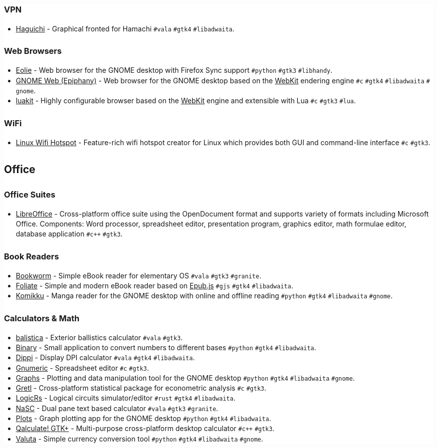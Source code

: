 ### VPN

- [Haguichi](https://haguichi.net) - Graphical fronted for Hamachi `#vala` `#gtk4` `#libadwaita`.

### Web Browsers

- [Eolie](https://gitlab.gnome.org/World/eolie) - Web browser for the GNOME desktop with Firefox Sync support `#python` `#gtk3` `#libhandy`.
- [GNOME Web (Epiphany)](https://apps.gnome.org/Epiphany) - Web browser for the GNOME desktop based on the [WebKit] endering engine `#c`  `#gtk4` `#libadwaita` `#gnome`.
- [luakit](https://luakit.github.io) - Highly configurable browser based on the [WebKit] engine and extensible with Lua `#c` `#gtk3` `#lua`.

[webkit]: https://webkit.org

### WiFi

- [Linux Wifi Hotspot](https://github.com/lakinduakash/linux-wifi-hotspot) - Feature-rich wifi hotspot creator for Linux which provides both GUI and command-line interface `#c` `#gtk3`.

## Office

### Office Suites

- [LibreOffice](https://www.libreoffice.org) - Cross-platform office suite using the OpenDocument format and supports variety of formats including Microsoft Office. Components: Word processor, spreadsheet editor, presentation program, graphics editor, math formulae editor, database application `#c++` `#gtk3`.

### Book Readers

- [Bookworm](https://babluboy.github.io/bookworm) - Simple eBook reader for elementary OS `#vala` `#gtk3` `#granite`.
- [Foliate](https://github.com/johnfactotum/foliate) - Simple and modern eBook reader based on [Epub.js](https://github.com/futurepress/epub.js) `#gjs` `#gtk4` `#libadwaita`.
- [Komikku](https://apps.gnome.org/Komikku) - Manga reader for the GNOME desktop with online and offline reading `#python` `#gtk4` `#libadwaita` `#gnome`.

### Calculators & Math

- [balistica](https://github.com/fusilero/balistica) - Exterior ballistics calculator `#vala` `#gtk3`.
- [Binary](https://apps.gnome.org/Binary) - Small application to convert numbers to different bases `#python` `#gtk4` `#libadwaita`.
- [Dippi](https://github.com/cassidyjames/dippi) - Display DPI calculator `#vala` `#gtk4` `#libadwaita`.
- [Gnumeric](http://www.gnumeric.org) - Spreadsheet editor `#c` `#gtk3`.
- [Graphs](https://apps.gnome.org/Graphs) - Plotting and data manipulation tool for the GNOME desktop `#python` `#gtk4` `#libadwaita` `#gnome`.
- [Gretl](https://gretl.sourceforge.net) - Cross-platform statistical package for econometric analysis `#c` `#gtk3`.
- [LogicRs](https://github.com/Spydr06/logicrs) - Logical circuits simulator/editor `#rust` `#gtk4` `#libadwaita`.
- [NaSC](https://github.com/parnoldx/nasc) - Dual pane text based calculator `#vala` `#gtk3` `#granite`.
- [Plots](https://github.com/alexhuntley/Plots) - Graph plotting app for the GNOME desktop `#python` `#gtk4` `#libadwaita`.
- [Qalculate! GTK+](https://qalculate.github.io) - Multi-purpose cross-platform desktop calculator `#c++` `#gtk3`.
- [Valuta](https://apps.gnome.org/Valuta) - Simple currency conversion tool `#python` `#gtk4` `#libadwaita` `#gnome`.


[imagemagick]: https://imagemagick.org
[graphviz]: https://www.graphviz.org
[magic-wormhole]: https://github.com/warner/magic-wormhole
[tesseract]: https://github.com/tesseract-ocr/tesseract
[todo.txt]: https://github.com/todotxt/todo.txt
[devdocs]: https://devdocs.io